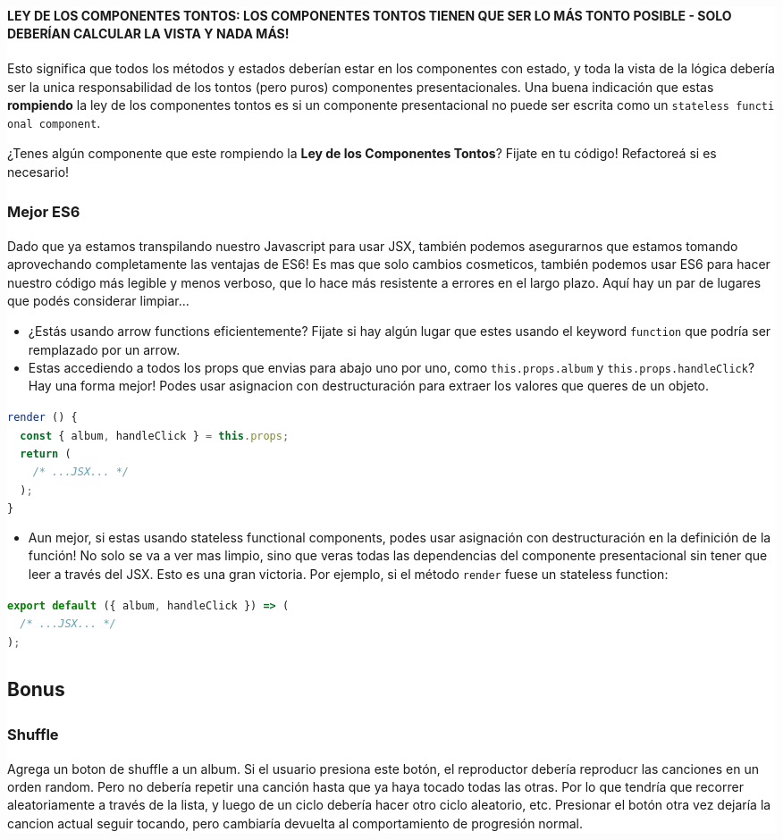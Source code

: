#### LEY DE LOS COMPONENTES TONTOS: LOS COMPONENTES TONTOS TIENEN QUE SER LO MÁS TONTO POSIBLE - SOLO DEBERÍAN CALCULAR LA VISTA Y NADA MÁS!

Esto significa que todos los métodos y estados deberían estar en los componentes con estado, y toda la vista de la lógica debería ser la unica responsabilidad de los tontos (pero puros) componentes presentacionales. Una buena indicación que estas **rompiendo** la ley de los componentes tontos es si un componente presentacional no puede ser escrita como un `stateless functional component`.

¿Tenes algún componente que este rompiendo la **Ley de los Componentes Tontos**? Fijate en tu código! Refactoreá si es necesario!

### Mejor ES6

Dado que ya estamos transpilando nuestro Javascript para usar JSX, también podemos asegurarnos que estamos tomando aprovechando completamente las ventajas de ES6! Es mas que solo cambios cosmeticos, también podemos usar ES6 para hacer nuestro código más legible y menos verboso, que lo hace más resistente a errores en el largo plazo. Aquí hay un par de lugares que podés considerar limpiar...

- ¿Estás usando arrow functions eficientemente? Fijate si hay algún lugar que estes usando el keyword `function` que podría ser remplazado por un arrow.
- Estas accediendo a todos los props que envias para abajo uno por uno, como `this.props.album` y `this.props.handleClick`? Hay una forma mejor! Podes usar asignacion con destructuración para extraer los valores que queres de un objeto.

```js
render () {
  const { album, handleClick } = this.props;
  return (
    /* ...JSX... */
  );
}
```

- Aun mejor, si estas usando stateless functional components, podes usar asignación con destructuración en la definición de la función! No solo se va a ver mas limpio, sino que veras todas las dependencias del componente presentacional sin tener que leer a través del JSX. Esto es una gran victoria. Por ejemplo, si el método `render` fuese un stateless function:

```js
export default ({ album, handleClick }) => (
  /* ...JSX... */
);

```

## Bonus

### Shuffle

Agrega un boton de shuffle a un album. Si el usuario presiona este botón, el reproductor debería reproducr las canciones en un orden random. Pero no debería repetir una canción hasta que ya haya tocado todas las otras. Por lo que tendría que recorrer aleatoriamente a través de la lista, y luego de un ciclo debería hacer otro ciclo aleatorio, etc. Presionar el botón otra vez dejaría la cancion actual seguir tocando, pero cambiaría devuelta al comportamiento de progresión normal.

